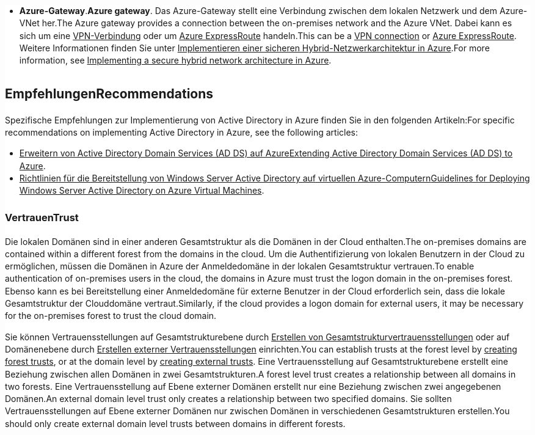 * <span data-ttu-id="ea25d-131">**Azure-Gateway**.</span><span class="sxs-lookup"><span data-stu-id="ea25d-131">**Azure gateway**.</span></span> <span data-ttu-id="ea25d-132">Das Azure-Gateway stellt eine Verbindung zwischen dem lokalen Netzwerk und dem Azure-VNet her.</span><span class="sxs-lookup"><span data-stu-id="ea25d-132">The Azure gateway provides a connection between the on-premises network and the Azure VNet.</span></span> <span data-ttu-id="ea25d-133">Dabei kann es sich um eine [VPN-Verbindung][azure-vpn-gateway] oder um [Azure ExpressRoute][azure-expressroute] handeln.</span><span class="sxs-lookup"><span data-stu-id="ea25d-133">This can be a [VPN connection][azure-vpn-gateway] or [Azure ExpressRoute][azure-expressroute].</span></span> <span data-ttu-id="ea25d-134">Weitere Informationen finden Sie unter [Implementieren einer sicheren Hybrid-Netzwerkarchitektur in Azure][implementing-a-secure-hybrid-network-architecture].</span><span class="sxs-lookup"><span data-stu-id="ea25d-134">For more information, see [Implementing a secure hybrid network architecture in Azure][implementing-a-secure-hybrid-network-architecture].</span></span>

## <a name="recommendations"></a><span data-ttu-id="ea25d-135">Empfehlungen</span><span class="sxs-lookup"><span data-stu-id="ea25d-135">Recommendations</span></span>

<span data-ttu-id="ea25d-136">Spezifische Empfehlungen zur Implementierung von Active Directory in Azure finden Sie in den folgenden Artikeln:</span><span class="sxs-lookup"><span data-stu-id="ea25d-136">For specific recommendations on implementing Active Directory in Azure, see the following articles:</span></span>

- <span data-ttu-id="ea25d-137">[Erweitern von Active Directory Domain Services (AD DS) auf Azure][adds-extend-domain]</span><span class="sxs-lookup"><span data-stu-id="ea25d-137">[Extending Active Directory Domain Services (AD DS) to Azure][adds-extend-domain].</span></span> 
- <span data-ttu-id="ea25d-138">[Richtlinien für die Bereitstellung von Windows Server Active Directory auf virtuellen Azure-Computern][ad-azure-guidelines]</span><span class="sxs-lookup"><span data-stu-id="ea25d-138">[Guidelines for Deploying Windows Server Active Directory on Azure Virtual Machines][ad-azure-guidelines].</span></span>

### <a name="trust"></a><span data-ttu-id="ea25d-139">Vertrauen</span><span class="sxs-lookup"><span data-stu-id="ea25d-139">Trust</span></span>

<span data-ttu-id="ea25d-140">Die lokalen Domänen sind in einer anderen Gesamtstruktur als die Domänen in der Cloud enthalten.</span><span class="sxs-lookup"><span data-stu-id="ea25d-140">The on-premises domains are contained within a different forest from the domains in the cloud.</span></span> <span data-ttu-id="ea25d-141">Um die Authentifizierung von lokalen Benutzern in der Cloud zu ermöglichen, müssen die Domänen in Azure der Anmeldedomäne in der lokalen Gesamtstruktur vertrauen.</span><span class="sxs-lookup"><span data-stu-id="ea25d-141">To enable authentication of on-premises users in the cloud, the domains in Azure must trust the logon domain in the on-premises forest.</span></span> <span data-ttu-id="ea25d-142">Ebenso kann es bei Bereitstellung einer Anmeldedomäne für externe Benutzer in der Cloud erforderlich sein, dass die lokale Gesamtstruktur der Clouddomäne vertraut.</span><span class="sxs-lookup"><span data-stu-id="ea25d-142">Similarly, if the cloud provides a logon domain for external users, it may be necessary for the on-premises forest to trust the cloud domain.</span></span>

<span data-ttu-id="ea25d-143">Sie können Vertrauensstellungen auf Gesamtstrukturebene durch [Erstellen von Gesamtstrukturvertrauensstellungen][creating-forest-trusts] oder auf Domänenebene durch [Erstellen externer Vertrauensstellungen][creating-external-trusts] einrichten.</span><span class="sxs-lookup"><span data-stu-id="ea25d-143">You can establish trusts at the forest level by [creating forest trusts][creating-forest-trusts], or at the domain level by [creating external trusts][creating-external-trusts].</span></span> <span data-ttu-id="ea25d-144">Eine Vertrauensstellung auf Gesamtstrukturebene erstellt eine Beziehung zwischen allen Domänen in zwei Gesamtstrukturen.</span><span class="sxs-lookup"><span data-stu-id="ea25d-144">A forest level trust creates a relationship between all domains in two forests.</span></span> <span data-ttu-id="ea25d-145">Eine Vertrauensstellung auf Ebene externer Domänen erstellt nur eine Beziehung zwischen zwei angegebenen Domänen.</span><span class="sxs-lookup"><span data-stu-id="ea25d-145">An external domain level trust only creates a relationship between two specified domains.</span></span> <span data-ttu-id="ea25d-146">Sie sollten Vertrauensstellungen auf Ebene externer Domänen nur zwischen Domänen in verschiedenen Gesamtstrukturen erstellen.</span><span class="sxs-lookup"><span data-stu-id="ea25d-146">You should only create external domain level trusts between domains in different forests.</span></span>


[adds-extend-domain]: adds-extend-domain.md
[adfs]: adfs.md
[implementing-a-secure-hybrid-network-architecture]: ../dmz/secure-vnet-hybrid.md
[implementing-a-secure-hybrid-network-architecture-with-internet-access]: ../dmz/secure-vnet-dmz.md
[running-VMs-for-an-N-tier-architecture-on-Azure]: ../virtual-machines-windows/n-tier.md
[ad-azure-guidelines]: https://msdn.microsoft.com/library/azure/jj156090.aspx
[azure-expressroute]: https://azure.microsoft.com/documentation/articles/expressroute-introduction/
[azure-vpn-gateway]: https://azure.microsoft.com/documentation/articles/vpn-gateway-about-vpngateways/
[considerations]: ./considerations.md
[creating-external-trusts]: https://technet.microsoft.com/library/cc816837(v=ws.10).aspx
[creating-forest-trusts]: https://technet.microsoft.com/library/cc816810(v=ws.10).aspx
[github]: https://github.com/mspnp/reference-architectures/tree/master/identity/adds-forest
[incoming-trust]: https://raw.githubusercontent.com/mspnp/reference-architectures/master/identity/adds-forest/extensions/incoming-trust.ps1
[microsoft_systems_center]: https://www.microsoft.com/server-cloud/products/system-center-2016/
[monitoring_ad]: https://msdn.microsoft.com/library/bb727046.aspx
[resource-manager-overview]: /azure/azure-resource-manager/resource-group-overview
[solution-script]: https://raw.githubusercontent.com/mspnp/reference-architectures/master/identity/adds-forest/Deploy-ReferenceArchitecture.ps1
[standby-operations-masters]: https://technet.microsoft.com/library/cc794737(v=ws.10).aspx
[outgoing-trust]: https://raw.githubusercontent.com/mspnp/reference-architectures/master/identity/adds-forest/extensions/outgoing-trust.ps1
[verify-a-trust]: https://technet.microsoft.com/library/cc753821.aspx
[visio-download]: https://archcenter.blob.core.windows.net/cdn/identity-architectures.vsdx
[0]: ./images/adds-forest.png "Schützen einer Hybrid-Netzwerkarchitektur mit separaten Active Directory-Domänen"